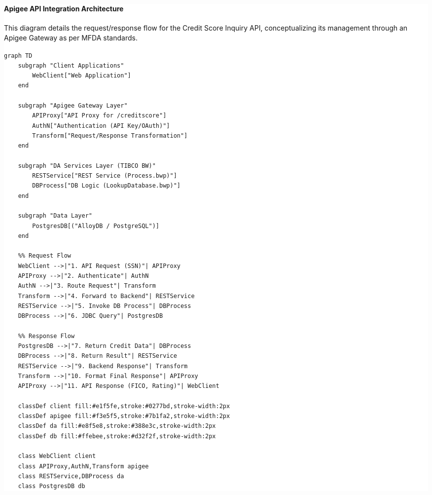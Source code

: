 #### Apigee API Integration Architecture

This diagram details the request/response flow for the Credit Score Inquiry API, conceptualizing its management through an Apigee Gateway as per MFDA standards.

```mermaid
graph TD
    subgraph "Client Applications"
        WebClient["Web Application"]
    end

    subgraph "Apigee Gateway Layer"
        APIProxy["API Proxy for /creditscore"]
        AuthN["Authentication (API Key/OAuth)"]
        Transform["Request/Response Transformation"]
    end

    subgraph "DA Services Layer (TIBCO BW)"
        RESTService["REST Service (Process.bwp)"]
        DBProcess["DB Logic (LookupDatabase.bwp)"]
    end

    subgraph "Data Layer"
        PostgresDB[("AlloyDB / PostgreSQL")]
    end

    %% Request Flow
    WebClient -->|"1. API Request (SSN)"| APIProxy
    APIProxy -->|"2. Authenticate"| AuthN
    AuthN -->|"3. Route Request"| Transform
    Transform -->|"4. Forward to Backend"| RESTService
    RESTService -->|"5. Invoke DB Process"| DBProcess
    DBProcess -->|"6. JDBC Query"| PostgresDB

    %% Response Flow
    PostgresDB -->|"7. Return Credit Data"| DBProcess
    DBProcess -->|"8. Return Result"| RESTService
    RESTService -->|"9. Backend Response"| Transform
    Transform -->|"10. Format Final Response"| APIProxy
    APIProxy -->|"11. API Response (FICO, Rating)"| WebClient

    classDef client fill:#e1f5fe,stroke:#0277bd,stroke-width:2px
    classDef apigee fill:#f3e5f5,stroke:#7b1fa2,stroke-width:2px
    classDef da fill:#e8f5e8,stroke:#388e3c,stroke-width:2px
    classDef db fill:#ffebee,stroke:#d32f2f,stroke-width:2px

    class WebClient client
    class APIProxy,AuthN,Transform apigee
    class RESTService,DBProcess da
    class PostgresDB db
```
